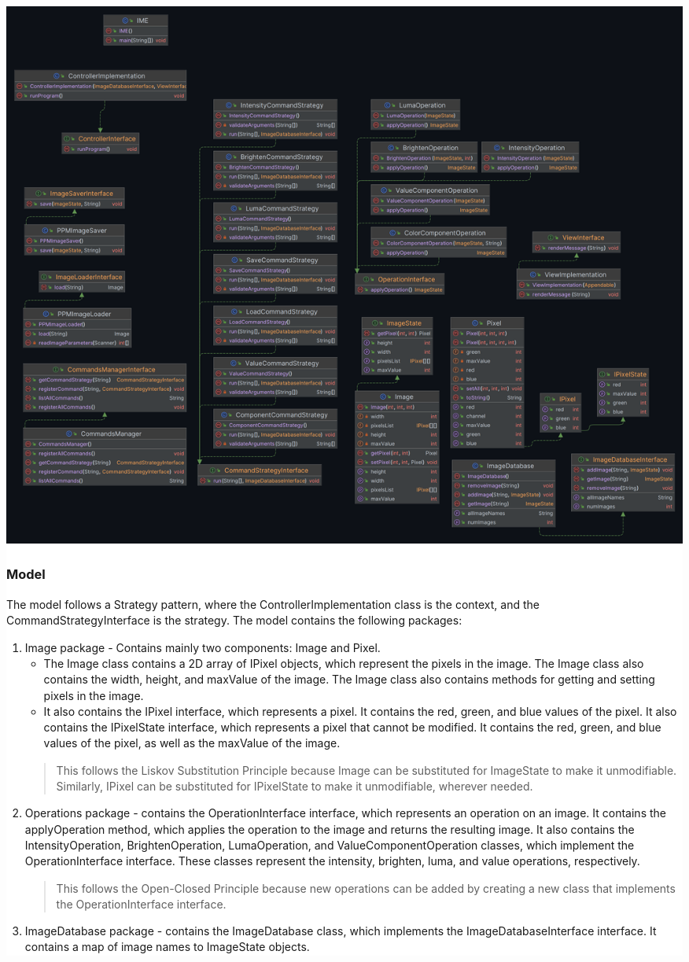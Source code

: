 ![Class Diagram](./UML.png)

### Model 
The model follows a Strategy pattern, where the ControllerImplementation class is the context, and the CommandStrategyInterface is the strategy.
The model contains the following packages:
1. Image package - Contains mainly two components: Image and Pixel. 
   * The Image class contains a 2D array of IPixel objects, which represent the pixels in the image. 
   The Image class also contains the width, height, and maxValue of the image. 
   The Image class also contains methods for getting and setting pixels in the image.  
   * It also contains the IPixel interface, which represents a pixel. 
   It contains the red, green, and blue values of the pixel. It also contains the IPixelState interface, which represents a pixel that cannot be modified. 
   It contains the red, green, and blue values of the pixel, as well as the maxValue of the image.
   > This follows the Liskov Substitution Principle because Image can be substituted for ImageState to make it unmodifiable.
Similarly, IPixel can be substituted for IPixelState to make it unmodifiable, wherever needed.
2. Operations package - contains the OperationInterface interface, which represents an operation on an image. 
It contains the applyOperation method, which applies the operation to the image and returns the resulting image. 
It also contains the IntensityOperation, BrightenOperation, LumaOperation, and ValueComponentOperation classes, which implement the OperationInterface interface. 
These classes represent the intensity, brighten, luma, and value operations, respectively.
    > This follows the Open-Closed Principle because new operations can be added by creating a new class that implements the OperationInterface interface.
3. ImageDatabase package - contains the ImageDatabase class, which implements the ImageDatabaseInterface interface.
It contains a map of image names to ImageState objects. 